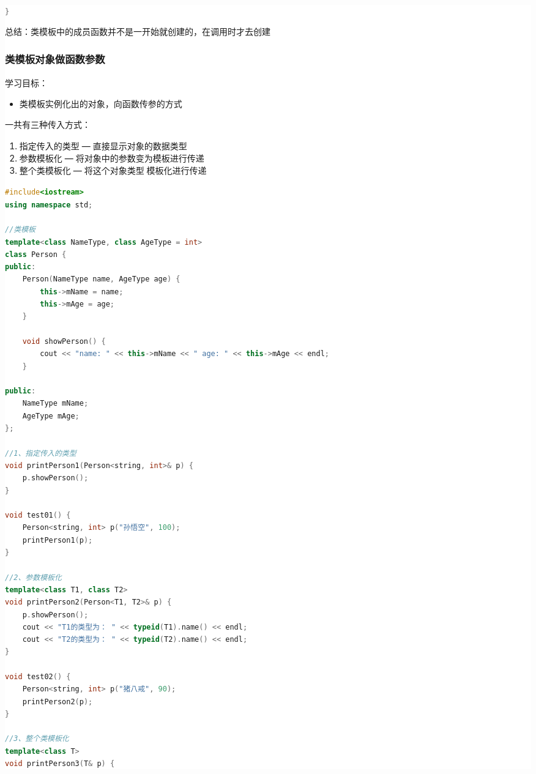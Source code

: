 ```c++
}

```

总结：类模板中的成员函数并不是一开始就创建的，在调用时才去创建

### 类模板对象做函数参数

学习目标：

- 类模板实例化出的对象，向函数传参的方式

一共有三种传入方式：

1. 指定传入的类型 — 直接显示对象的数据类型
2. 参数模板化 — 将对象中的参数变为模板进行传递
3. 整个类模板化 — 将这个对象类型 模板化进行传递

```c++
#include<iostream>
using namespace std;

//类模板
template<class NameType, class AgeType = int>
class Person {
public:
    Person(NameType name, AgeType age) {
        this->mName = name;
        this->mAge = age;
    }

    void showPerson() {
        cout << "name: " << this->mName << " age: " << this->mAge << endl;
    }

public:
    NameType mName;
    AgeType mAge;
};

//1、指定传入的类型
void printPerson1(Person<string, int>& p) {
    p.showPerson();
}

void test01() {
    Person<string, int> p("孙悟空", 100);
    printPerson1(p);
}

//2、参数模板化
template<class T1, class T2>
void printPerson2(Person<T1, T2>& p) {
    p.showPerson();
    cout << "T1的类型为： " << typeid(T1).name() << endl;
    cout << "T2的类型为： " << typeid(T2).name() << endl;
}

void test02() {
    Person<string, int> p("猪八戒", 90);
    printPerson2(p);
}

//3、整个类模板化
template<class T>
void printPerson3(T& p) {
```